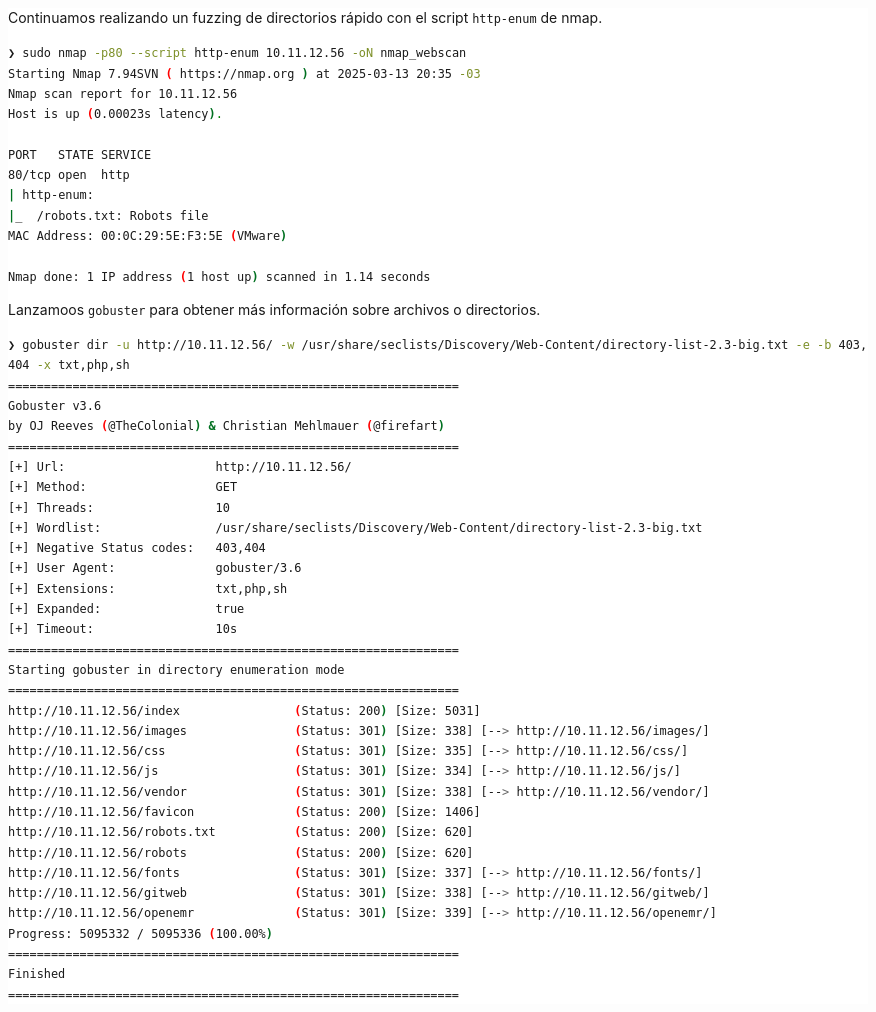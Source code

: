Continuamos realizando un fuzzing de directorios rápido con el script `http-enum` de nmap.

```bash
❯ sudo nmap -p80 --script http-enum 10.11.12.56 -oN nmap_webscan
Starting Nmap 7.94SVN ( https://nmap.org ) at 2025-03-13 20:35 -03
Nmap scan report for 10.11.12.56
Host is up (0.00023s latency).

PORT   STATE SERVICE
80/tcp open  http
| http-enum:
|_  /robots.txt: Robots file
MAC Address: 00:0C:29:5E:F3:5E (VMware)

Nmap done: 1 IP address (1 host up) scanned in 1.14 seconds
```

Lanzamoos `gobuster` para obtener más información sobre archivos o directorios.

```bash
❯ gobuster dir -u http://10.11.12.56/ -w /usr/share/seclists/Discovery/Web-Content/directory-list-2.3-big.txt -e -b 403,404 -x txt,php,sh
===============================================================
Gobuster v3.6
by OJ Reeves (@TheColonial) & Christian Mehlmauer (@firefart)
===============================================================
[+] Url:                     http://10.11.12.56/
[+] Method:                  GET
[+] Threads:                 10
[+] Wordlist:                /usr/share/seclists/Discovery/Web-Content/directory-list-2.3-big.txt
[+] Negative Status codes:   403,404
[+] User Agent:              gobuster/3.6
[+] Extensions:              txt,php,sh
[+] Expanded:                true
[+] Timeout:                 10s
===============================================================
Starting gobuster in directory enumeration mode
===============================================================
http://10.11.12.56/index                (Status: 200) [Size: 5031]
http://10.11.12.56/images               (Status: 301) [Size: 338] [--> http://10.11.12.56/images/]
http://10.11.12.56/css                  (Status: 301) [Size: 335] [--> http://10.11.12.56/css/]
http://10.11.12.56/js                   (Status: 301) [Size: 334] [--> http://10.11.12.56/js/]
http://10.11.12.56/vendor               (Status: 301) [Size: 338] [--> http://10.11.12.56/vendor/]
http://10.11.12.56/favicon              (Status: 200) [Size: 1406]
http://10.11.12.56/robots.txt           (Status: 200) [Size: 620]
http://10.11.12.56/robots               (Status: 200) [Size: 620]
http://10.11.12.56/fonts                (Status: 301) [Size: 337] [--> http://10.11.12.56/fonts/]
http://10.11.12.56/gitweb               (Status: 301) [Size: 338] [--> http://10.11.12.56/gitweb/]
http://10.11.12.56/openemr              (Status: 301) [Size: 339] [--> http://10.11.12.56/openemr/]
Progress: 5095332 / 5095336 (100.00%)
===============================================================
Finished
===============================================================
```

